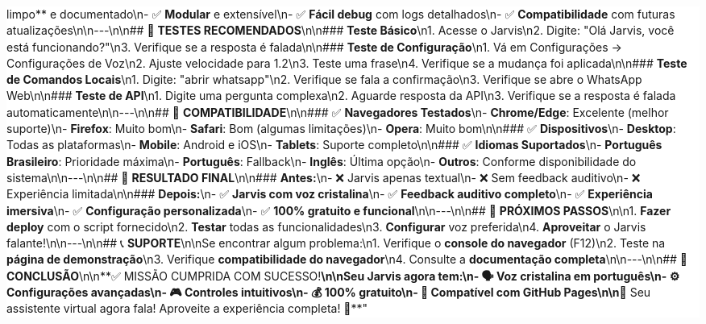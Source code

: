 limpo** e documentado\n- ✅ **Modular** e extensível\n- ✅ **Fácil debug** com logs detalhados\n- ✅ **Compatibilidade** com futuras atualizações\n\n---\n\n## 🧪 **TESTES RECOMENDADOS**\n\n### **Teste Básico**\n1. Acesse o Jarvis\n2. Digite: \"Olá Jarvis, você está funcionando?\"\n3. Verifique se a resposta é falada\n\n### **Teste de Configuração**\n1. Vá em Configurações → Configurações de Voz\n2. Ajuste velocidade para 1.2\n3. Teste uma frase\n4. Verifique se a mudança foi aplicada\n\n### **Teste de Comandos Locais**\n1. Digite: \"abrir whatsapp\"\n2. Verifique se fala a confirmação\n3. Verifique se abre o WhatsApp Web\n\n### **Teste de API**\n1. Digite uma pergunta complexa\n2. Aguarde resposta da API\n3. Verifique se a resposta é falada automaticamente\n\n---\n\n## 📱 **COMPATIBILIDADE**\n\n### ✅ **Navegadores Testados**\n- **Chrome/Edge**: Excelente (melhor suporte)\n- **Firefox**: Muito bom\n- **Safari**: Bom (algumas limitações)\n- **Opera**: Muito bom\n\n### ✅ **Dispositivos**\n- **Desktop**: Todas as plataformas\n- **Mobile**: Android e iOS\n- **Tablets**: Suporte completo\n\n### ✅ **Idiomas Suportados**\n- **Português Brasileiro**: Prioridade máxima\n- **Português**: Fallback\n- **Inglês**: Última opção\n- **Outros**: Conforme disponibilidade do sistema\n\n---\n\n## 🎉 **RESULTADO FINAL**\n\n### **Antes:**\n- ❌ Jarvis apenas textual\n- ❌ Sem feedback auditivo\n- ❌ Experiência limitada\n\n### **Depois:**\n- ✅ **Jarvis com voz cristalina**\n- ✅ **Feedback auditivo completo**\n- ✅ **Experiência imersiva**\n- ✅ **Configuração personalizada**\n- ✅ **100% gratuito e funcional**\n\n---\n\n## 🚀 **PRÓXIMOS PASSOS**\n\n1. **Fazer deploy** com o script fornecido\n2. **Testar** todas as funcionalidades\n3. **Configurar** voz preferida\n4. **Aproveitar** o Jarvis falante!\n\n---\n\n## 📞 **SUPORTE**\n\nSe encontrar algum problema:\n1. Verifique o **console do navegador** (F12)\n2. Teste na **página de demonstração**\n3. Verifique **compatibilidade do navegador**\n4. Consulte a **documentação completa**\n\n---\n\n## 🎯 **CONCLUSÃO**\n\n**✅ MISSÃO CUMPRIDA COM SUCESSO!**\n\nSeu Jarvis agora tem:\n- 🗣️ **Voz cristalina** em português\n- ⚙️ **Configurações avançadas**\n- 🎮 **Controles intuitivos**\n- 💰 **100% gratuito**\n- 🚀 **Compatível com GitHub Pages**\n\n**🤖 Seu assistente virtual agora fala! Aproveite a experiência completa! 🎉**"